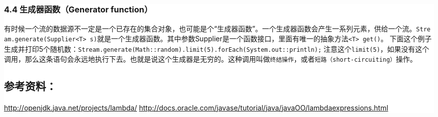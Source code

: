 ```java
```

### 4.4 生成器函数（Generator function）

有时候一个流的数据源不一定是一个已存在的集合对象，也可能是个“生成器函数”。一个生成器函数会产生一系列元素，供给一个流。`Stream.generate(Supplier<T> s)`就是一个生成器函数。其中参数Supplier是一个函数接口，里面有唯一的抽象方法`<T> get()`。
下面这个例子生成并打印5个随机数：`Stream.generate(Math::random).limit(5).forEach(System.out::println);`
注意这个`limit(5)`，如果没有这个调用，那么这条语句会永远地执行下去。也就是说这个生成器是无穷的。这种调用叫做`终结操作`，或者`短路（short-circuiting）`操作。

## 参考资料：

http://openjdk.java.net/projects/lambda/
http://docs.oracle.com/javase/tutorial/java/javaOO/lambdaexpressions.html
